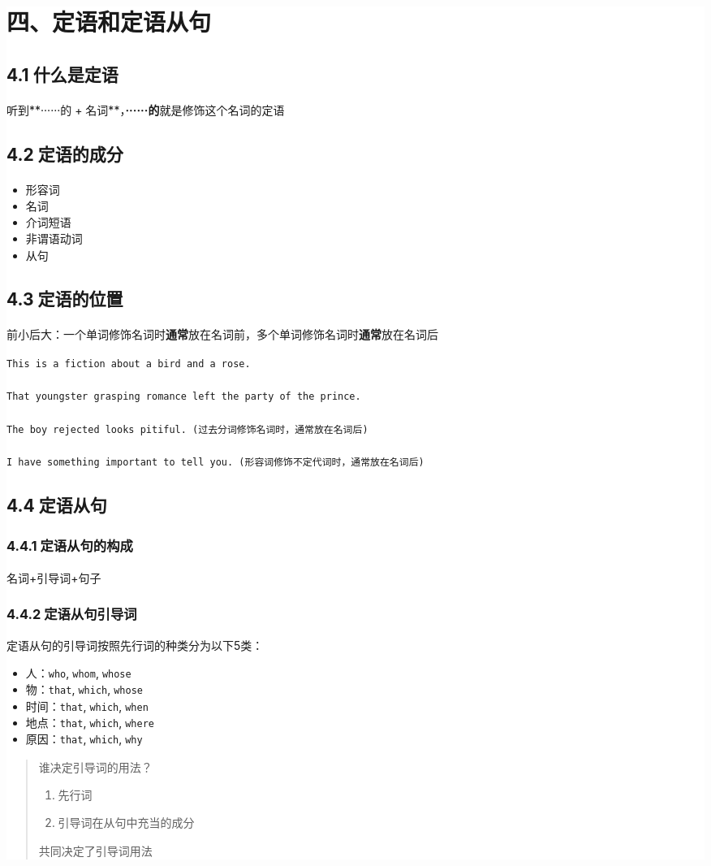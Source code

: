 # 四、定语和定语从句

## 4.1 什么是定语

听到**······的 + 名词**，**······的**就是修饰这个名词的定语

## 4.2 定语的成分

- 形容词
- 名词
- 介词短语
- 非谓语动词
- 从句

## 4.3 定语的位置

前小后大：一个单词修饰名词时**通常**放在名词前，多个单词修饰名词时**通常**放在名词后

```
This is a fiction about a bird and a rose.

That youngster grasping romance left the party of the prince.

The boy rejected looks pitiful. (过去分词修饰名词时，通常放在名词后)

I have something important to tell you. (形容词修饰不定代词时，通常放在名词后)
```

## 4.4 定语从句

### 4.4.1 定语从句的构成

名词+引导词+句子

### 4.4.2 定语从句引导词

定语从句的引导词按照先行词的种类分为以下5类：

- 人：`who`, `whom`, `whose`
- 物：`that`, `which`, `whose`
- 时间：`that`, `which`, `when`
- 地点：`that`, `which`, `where`
- 原因：`that`, `which`, `why`

> 谁决定引导词的用法？
>
> 1. 先行词
>
> 2. 引导词在从句中充当的成分
>
> 共同决定了引导词用法
